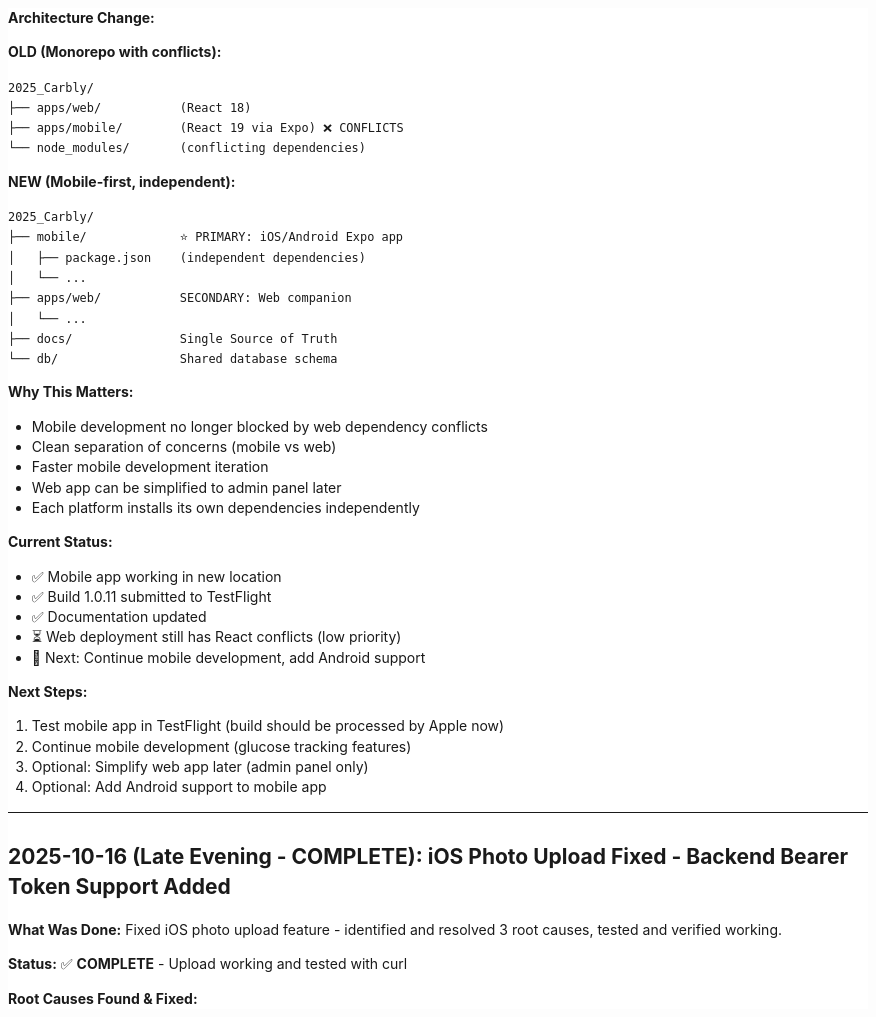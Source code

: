 **Architecture Change:**

**OLD (Monorepo with conflicts):**
```
2025_Carbly/
├── apps/web/           (React 18)
├── apps/mobile/        (React 19 via Expo) ❌ CONFLICTS
└── node_modules/       (conflicting dependencies)
```

**NEW (Mobile-first, independent):**
```
2025_Carbly/
├── mobile/             ⭐ PRIMARY: iOS/Android Expo app
│   ├── package.json    (independent dependencies)
│   └── ...
├── apps/web/           SECONDARY: Web companion
│   └── ...
├── docs/               Single Source of Truth
└── db/                 Shared database schema
```

**Why This Matters:**
- Mobile development no longer blocked by web dependency conflicts
- Clean separation of concerns (mobile vs web)
- Faster mobile development iteration
- Web app can be simplified to admin panel later
- Each platform installs its own dependencies independently

**Current Status:**
- ✅ Mobile app working in new location
- ✅ Build 1.0.11 submitted to TestFlight
- ✅ Documentation updated
- ⏳ Web deployment still has React conflicts (low priority)
- 🔄 Next: Continue mobile development, add Android support

**Next Steps:**
1. Test mobile app in TestFlight (build should be processed by Apple now)
2. Continue mobile development (glucose tracking features)
3. Optional: Simplify web app later (admin panel only)
4. Optional: Add Android support to mobile app

---

## 2025-10-16 (Late Evening - COMPLETE): iOS Photo Upload Fixed - Backend Bearer Token Support Added

**What Was Done:**
Fixed iOS photo upload feature - identified and resolved 3 root causes, tested and verified working.

**Status:**
✅ **COMPLETE** - Upload working and tested with curl

**Root Causes Found & Fixed:**
